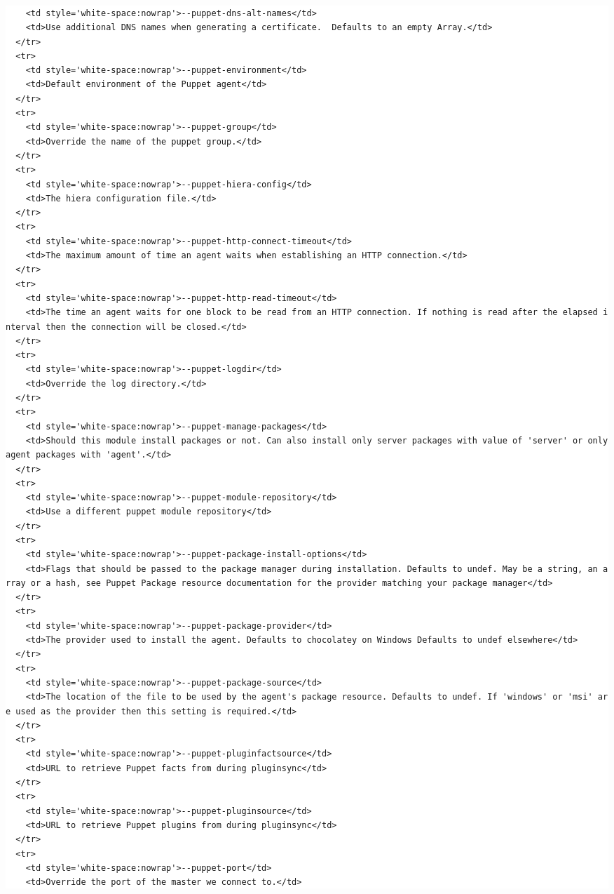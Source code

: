         <td style='white-space:nowrap'>--puppet-dns-alt-names</td>
        <td>Use additional DNS names when generating a certificate.  Defaults to an empty Array.</td>
      </tr>
      <tr>
        <td style='white-space:nowrap'>--puppet-environment</td>
        <td>Default environment of the Puppet agent</td>
      </tr>
      <tr>
        <td style='white-space:nowrap'>--puppet-group</td>
        <td>Override the name of the puppet group.</td>
      </tr>
      <tr>
        <td style='white-space:nowrap'>--puppet-hiera-config</td>
        <td>The hiera configuration file.</td>
      </tr>
      <tr>
        <td style='white-space:nowrap'>--puppet-http-connect-timeout</td>
        <td>The maximum amount of time an agent waits when establishing an HTTP connection.</td>
      </tr>
      <tr>
        <td style='white-space:nowrap'>--puppet-http-read-timeout</td>
        <td>The time an agent waits for one block to be read from an HTTP connection. If nothing is read after the elapsed interval then the connection will be closed.</td>
      </tr>
      <tr>
        <td style='white-space:nowrap'>--puppet-logdir</td>
        <td>Override the log directory.</td>
      </tr>
      <tr>
        <td style='white-space:nowrap'>--puppet-manage-packages</td>
        <td>Should this module install packages or not. Can also install only server packages with value of 'server' or only agent packages with 'agent'.</td>
      </tr>
      <tr>
        <td style='white-space:nowrap'>--puppet-module-repository</td>
        <td>Use a different puppet module repository</td>
      </tr>
      <tr>
        <td style='white-space:nowrap'>--puppet-package-install-options</td>
        <td>Flags that should be passed to the package manager during installation. Defaults to undef. May be a string, an array or a hash, see Puppet Package resource documentation for the provider matching your package manager</td>
      </tr>
      <tr>
        <td style='white-space:nowrap'>--puppet-package-provider</td>
        <td>The provider used to install the agent. Defaults to chocolatey on Windows Defaults to undef elsewhere</td>
      </tr>
      <tr>
        <td style='white-space:nowrap'>--puppet-package-source</td>
        <td>The location of the file to be used by the agent's package resource. Defaults to undef. If 'windows' or 'msi' are used as the provider then this setting is required.</td>
      </tr>
      <tr>
        <td style='white-space:nowrap'>--puppet-pluginfactsource</td>
        <td>URL to retrieve Puppet facts from during pluginsync</td>
      </tr>
      <tr>
        <td style='white-space:nowrap'>--puppet-pluginsource</td>
        <td>URL to retrieve Puppet plugins from during pluginsync</td>
      </tr>
      <tr>
        <td style='white-space:nowrap'>--puppet-port</td>
        <td>Override the port of the master we connect to.</td>